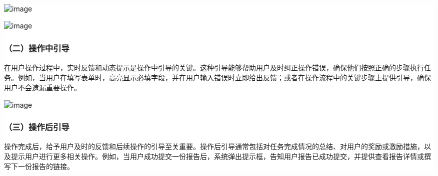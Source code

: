 ![image](https://prod-files-secure.s3.us-west-2.amazonaws.com/a7a0cc5a-89b9-4cda-8686-1fba0ca52f40/11ef7a10-fb97-4df8-a35a-59892a71233a/image.png?X-Amz-Algorithm=AWS4-HMAC-SHA256&X-Amz-Content-Sha256=UNSIGNED-PAYLOAD&X-Amz-Credential=ASIAZI2LB466W3NTCEFE%2F20250302%2Fus-west-2%2Fs3%2Faws4_request&X-Amz-Date=20250302T123413Z&X-Amz-Expires=3600&X-Amz-Security-Token=IQoJb3JpZ2luX2VjEIT%2F%2F%2F%2F%2F%2F%2F%2F%2F%2FwEaCXVzLXdlc3QtMiJGMEQCIAaYbrOXkUz83vO2qz9TRpvyIHfhqSuSBWKlQd8oZMW7AiBZ9UOrCAGWwksN%2F9rqPtCfvkaU9RQeE%2BJmMypm%2FI%2BJ4iqIBAi8%2F%2F%2F%2F%2F%2F%2F%2F%2F%2F8BEAAaDDYzNzQyMzE4MzgwNSIM3DDrZE4c43Hub1YnKtwD%2BSGg6pKAh%2BJLWEJ8uen0n1QJ2gdOyltjjADtkOtKvPdbkIYUIK7O8YnBzbP7824jZvshdgywSWUm4V9dg3xBec64WwsTeB2kawgB8NYLnYlbvDWJLV6aApO%2FHOEVJt8j4sHQS3zZusia8CQmBfRtsxo0vt2BejKrpDL5S860gS%2F6RipjF8c%2FiYTIICBufS15aZvldxcWWEKAphxbeMCzgnTzkNzkyegcRi0omDlbP%2BktJU4%2BElKG3UWyfnIKy3TiujzTIqoMlgy5tanDBPJ7CbQaeofxZDQFsEQ1XuR8sf6GlA9nuK4dtMN57iGQTjdgcf7cgyX%2Fgb%2BICObbGHrzlj3daLlGPLCTlita13tgHynsT8JFj24kw9oOFp8z25O5gL0LMyFcBQemIMwws2M2oQb1j4rDY7YmNq0JlnZTImNqN0oB%2BH0AXN1aPme7jTzVHuuZ%2BjGsXTO0Ho9NjCEBw8CJOqo2U0QXwBjKM1Uo9JiAoWJIjJfaB2g0i2j%2ByNAu0qNH%2FJVWjEn3LjR9u6qw8yCZy5oatxqD2beC%2Br8kZWE0wD%2FbJYsTtLVqGJ6x153c3G5f3FJPYh4%2Bc23616OrHxkWc0zM1BHE4KIsVuPq7B%2BCPPwZc3pOz6PpUTow7PyQvgY6pgEHph1M7hxDTf3A5yyZuAF7HQ5G9IIBmWU%2B1bwl0%2F5hVuCrhtWTlaFvNZ8NkHFUBTR3lh2DtN6T3ndQRhAOv134g8DZ%2FlPbEI4Q0f7OM6vp%2BWs5zzQji%2FqClEQRcMy0WW4NbP%2B3VLwzhFzxhmAY%2B%2F5YPNCtRswci%2BSdn4eOzVyrd2ZjRRxzxVZhjDwQLLFICPxiYU6XYX4rDcLah1dadNNp5J05mRGI&X-Amz-Signature=25ea90537998130c6af30479e7fd5b49bfb1d41bac600cc49f60aa3c3c9df0b5&X-Amz-SignedHeaders=host&x-id=GetObject)

![image](https://prod-files-secure.s3.us-west-2.amazonaws.com/a7a0cc5a-89b9-4cda-8686-1fba0ca52f40/ceeb8bbe-4122-4c03-9b1e-a02d658efa22/image.png?X-Amz-Algorithm=AWS4-HMAC-SHA256&X-Amz-Content-Sha256=UNSIGNED-PAYLOAD&X-Amz-Credential=ASIAZI2LB466W3NTCEFE%2F20250302%2Fus-west-2%2Fs3%2Faws4_request&X-Amz-Date=20250302T123413Z&X-Amz-Expires=3600&X-Amz-Security-Token=IQoJb3JpZ2luX2VjEIT%2F%2F%2F%2F%2F%2F%2F%2F%2F%2FwEaCXVzLXdlc3QtMiJGMEQCIAaYbrOXkUz83vO2qz9TRpvyIHfhqSuSBWKlQd8oZMW7AiBZ9UOrCAGWwksN%2F9rqPtCfvkaU9RQeE%2BJmMypm%2FI%2BJ4iqIBAi8%2F%2F%2F%2F%2F%2F%2F%2F%2F%2F8BEAAaDDYzNzQyMzE4MzgwNSIM3DDrZE4c43Hub1YnKtwD%2BSGg6pKAh%2BJLWEJ8uen0n1QJ2gdOyltjjADtkOtKvPdbkIYUIK7O8YnBzbP7824jZvshdgywSWUm4V9dg3xBec64WwsTeB2kawgB8NYLnYlbvDWJLV6aApO%2FHOEVJt8j4sHQS3zZusia8CQmBfRtsxo0vt2BejKrpDL5S860gS%2F6RipjF8c%2FiYTIICBufS15aZvldxcWWEKAphxbeMCzgnTzkNzkyegcRi0omDlbP%2BktJU4%2BElKG3UWyfnIKy3TiujzTIqoMlgy5tanDBPJ7CbQaeofxZDQFsEQ1XuR8sf6GlA9nuK4dtMN57iGQTjdgcf7cgyX%2Fgb%2BICObbGHrzlj3daLlGPLCTlita13tgHynsT8JFj24kw9oOFp8z25O5gL0LMyFcBQemIMwws2M2oQb1j4rDY7YmNq0JlnZTImNqN0oB%2BH0AXN1aPme7jTzVHuuZ%2BjGsXTO0Ho9NjCEBw8CJOqo2U0QXwBjKM1Uo9JiAoWJIjJfaB2g0i2j%2ByNAu0qNH%2FJVWjEn3LjR9u6qw8yCZy5oatxqD2beC%2Br8kZWE0wD%2FbJYsTtLVqGJ6x153c3G5f3FJPYh4%2Bc23616OrHxkWc0zM1BHE4KIsVuPq7B%2BCPPwZc3pOz6PpUTow7PyQvgY6pgEHph1M7hxDTf3A5yyZuAF7HQ5G9IIBmWU%2B1bwl0%2F5hVuCrhtWTlaFvNZ8NkHFUBTR3lh2DtN6T3ndQRhAOv134g8DZ%2FlPbEI4Q0f7OM6vp%2BWs5zzQji%2FqClEQRcMy0WW4NbP%2B3VLwzhFzxhmAY%2B%2F5YPNCtRswci%2BSdn4eOzVyrd2ZjRRxzxVZhjDwQLLFICPxiYU6XYX4rDcLah1dadNNp5J05mRGI&X-Amz-Signature=63e10dd304e0358b0aaa4f051ef3784b751db8392180a33f0f30b887ad5200a2&X-Amz-SignedHeaders=host&x-id=GetObject)

### （二）操作中引导

在用户操作过程中，实时反馈和动态提示是操作中引导的关键。这种引导能够帮助用户及时纠正操作错误，确保他们按照正确的步骤执行任务。例如，当用户在填写表单时，高亮显示必填字段，并在用户输入错误时立即给出反馈；或者在操作流程中的关键步骤上提供引导，确保用户不会遗漏重要操作。

![image](https://prod-files-secure.s3.us-west-2.amazonaws.com/a7a0cc5a-89b9-4cda-8686-1fba0ca52f40/8dc99af2-03c1-4873-a18b-dd3311e09f7c/image.png?X-Amz-Algorithm=AWS4-HMAC-SHA256&X-Amz-Content-Sha256=UNSIGNED-PAYLOAD&X-Amz-Credential=ASIAZI2LB466W3NTCEFE%2F20250302%2Fus-west-2%2Fs3%2Faws4_request&X-Amz-Date=20250302T123413Z&X-Amz-Expires=3600&X-Amz-Security-Token=IQoJb3JpZ2luX2VjEIT%2F%2F%2F%2F%2F%2F%2F%2F%2F%2FwEaCXVzLXdlc3QtMiJGMEQCIAaYbrOXkUz83vO2qz9TRpvyIHfhqSuSBWKlQd8oZMW7AiBZ9UOrCAGWwksN%2F9rqPtCfvkaU9RQeE%2BJmMypm%2FI%2BJ4iqIBAi8%2F%2F%2F%2F%2F%2F%2F%2F%2F%2F8BEAAaDDYzNzQyMzE4MzgwNSIM3DDrZE4c43Hub1YnKtwD%2BSGg6pKAh%2BJLWEJ8uen0n1QJ2gdOyltjjADtkOtKvPdbkIYUIK7O8YnBzbP7824jZvshdgywSWUm4V9dg3xBec64WwsTeB2kawgB8NYLnYlbvDWJLV6aApO%2FHOEVJt8j4sHQS3zZusia8CQmBfRtsxo0vt2BejKrpDL5S860gS%2F6RipjF8c%2FiYTIICBufS15aZvldxcWWEKAphxbeMCzgnTzkNzkyegcRi0omDlbP%2BktJU4%2BElKG3UWyfnIKy3TiujzTIqoMlgy5tanDBPJ7CbQaeofxZDQFsEQ1XuR8sf6GlA9nuK4dtMN57iGQTjdgcf7cgyX%2Fgb%2BICObbGHrzlj3daLlGPLCTlita13tgHynsT8JFj24kw9oOFp8z25O5gL0LMyFcBQemIMwws2M2oQb1j4rDY7YmNq0JlnZTImNqN0oB%2BH0AXN1aPme7jTzVHuuZ%2BjGsXTO0Ho9NjCEBw8CJOqo2U0QXwBjKM1Uo9JiAoWJIjJfaB2g0i2j%2ByNAu0qNH%2FJVWjEn3LjR9u6qw8yCZy5oatxqD2beC%2Br8kZWE0wD%2FbJYsTtLVqGJ6x153c3G5f3FJPYh4%2Bc23616OrHxkWc0zM1BHE4KIsVuPq7B%2BCPPwZc3pOz6PpUTow7PyQvgY6pgEHph1M7hxDTf3A5yyZuAF7HQ5G9IIBmWU%2B1bwl0%2F5hVuCrhtWTlaFvNZ8NkHFUBTR3lh2DtN6T3ndQRhAOv134g8DZ%2FlPbEI4Q0f7OM6vp%2BWs5zzQji%2FqClEQRcMy0WW4NbP%2B3VLwzhFzxhmAY%2B%2F5YPNCtRswci%2BSdn4eOzVyrd2ZjRRxzxVZhjDwQLLFICPxiYU6XYX4rDcLah1dadNNp5J05mRGI&X-Amz-Signature=582e32f45bdf9d901c72760d726e53ec0cd5cdf6f2d5e8cf999004d23bcfb7b0&X-Amz-SignedHeaders=host&x-id=GetObject)

### （三）操作后引导

操作完成后，给予用户及时的反馈和后续操作的引导至关重要。操作后引导通常包括对任务完成情况的总结、对用户的奖励或激励措施，以及提示用户进行更多相关操作。例如，当用户成功提交一份报告后，系统弹出提示框，告知用户报告已成功提交，并提供查看报告详情或撰写下一份报告的链接。
